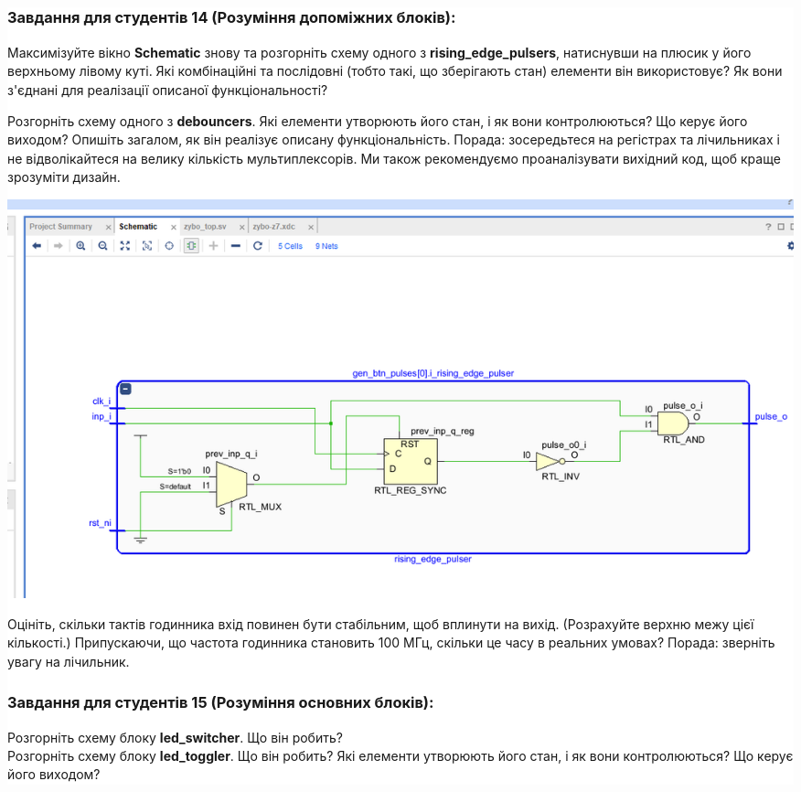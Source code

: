 
### Завдання для студентів 14 (Розуміння допоміжних блоків): 
Максимізуйте вікно **Schematic** знову та розгорніть схему одного з **rising_edge_pulsers**, натиснувши на плюсик у його верхньому лівому куті. Які комбінаційні та послідовні (тобто такі, що зберігають стан) елементи він використовує? Як вони з'єднані для реалізації описаної функціональності?

Розгорніть схему одного з **debouncers**. Які елементи утворюють його стан, і як вони контролюються? Що керує його виходом? Опишіть загалом, як він реалізує описану функціональність. Порада: зосередьтеся на регістрах та лічильниках і не відволікайтеся на велику кількість мультиплексорів. Ми також рекомендуємо проаналізувати вихідний код, щоб краще зрозуміти дизайн.

![Опис зображення](Images/Lab2/Lab2_Image30.png)

Оцініть, скільки тактів годинника вхід повинен бути стабільним, щоб вплинути на вихід. (Розрахуйте верхню межу цієї кількості.) Припускаючи, що частота годинника становить 100 МГц, скільки це часу в реальних умовах? Порада: зверніть увагу на лічильник.

### Завдання для студентів 15 (Розуміння основних блоків): 
Розгорніть схему блоку **led_switcher**. Що він робить?  
Розгорніть схему блоку **led_toggler**. Що він робить? Які елементи утворюють його стан, і як вони контролюються? Що керує його виходом?
